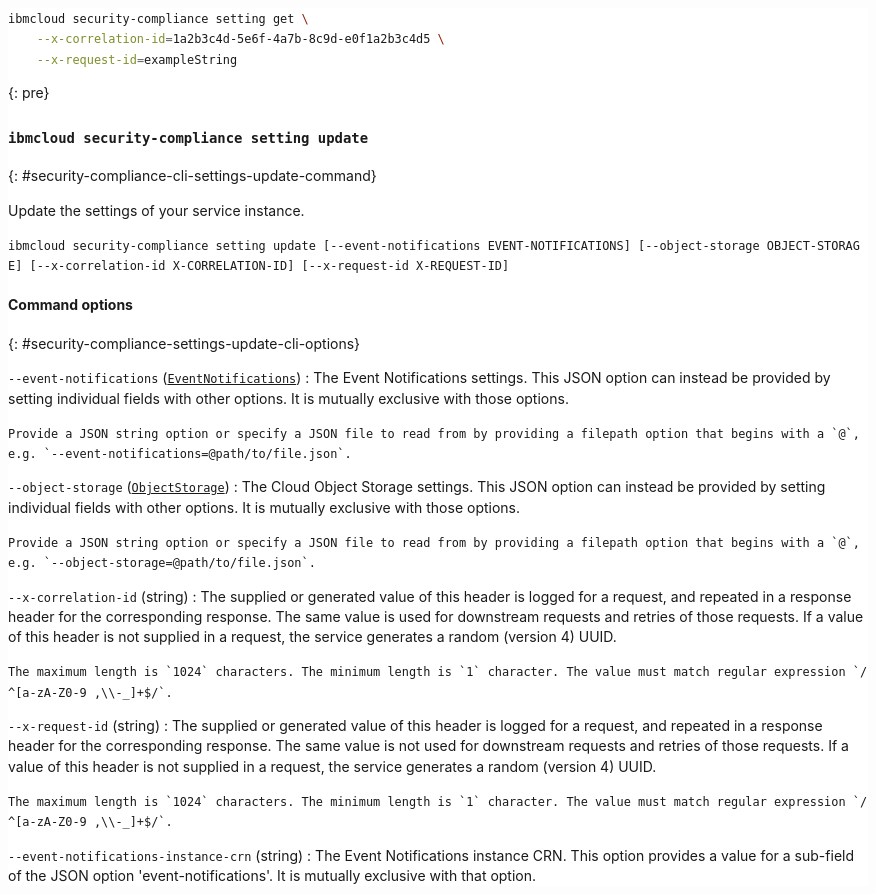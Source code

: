```sh
ibmcloud security-compliance setting get \
    --x-correlation-id=1a2b3c4d-5e6f-4a7b-8c9d-e0f1a2b3c4d5 \
    --x-request-id=exampleString
```
{: pre}

### `ibmcloud security-compliance setting update`
{: #security-compliance-cli-settings-update-command}

Update the settings of your service instance.

```sh
ibmcloud security-compliance setting update [--event-notifications EVENT-NOTIFICATIONS] [--object-storage OBJECT-STORAGE] [--x-correlation-id X-CORRELATION-ID] [--x-request-id X-REQUEST-ID]
```


#### Command options
{: #security-compliance-settings-update-cli-options}

`--event-notifications` ([`EventNotifications`](#cli-event-notifications-example-schema))
:   The Event Notifications settings. This JSON option can instead be provided by setting individual fields with other options. It is mutually exclusive with those options.

    Provide a JSON string option or specify a JSON file to read from by providing a filepath option that begins with a `@`, e.g. `--event-notifications=@path/to/file.json`.

`--object-storage` ([`ObjectStorage`](#cli-object-storage-example-schema))
:   The Cloud Object Storage settings. This JSON option can instead be provided by setting individual fields with other options. It is mutually exclusive with those options.

    Provide a JSON string option or specify a JSON file to read from by providing a filepath option that begins with a `@`, e.g. `--object-storage=@path/to/file.json`.

`--x-correlation-id` (string)
:   The supplied or generated value of this header is logged for a request, and repeated in a response header for the corresponding response. The same value is used for downstream requests and retries of those requests. If a value of this header is not supplied in a request, the service generates a random (version 4) UUID.

    The maximum length is `1024` characters. The minimum length is `1` character. The value must match regular expression `/^[a-zA-Z0-9 ,\\-_]+$/`.

`--x-request-id` (string)
:   The supplied or generated value of this header is logged for a request, and repeated in a response header  for the corresponding response.  The same value is not used for downstream requests and retries of those requests.  If a value of this header is not supplied in a request, the service generates a random (version 4) UUID.

    The maximum length is `1024` characters. The minimum length is `1` character. The value must match regular expression `/^[a-zA-Z0-9 ,\\-_]+$/`.

`--event-notifications-instance-crn` (string)
:   The Event Notifications instance CRN. This option provides a value for a sub-field of the JSON option 'event-notifications'. It is mutually exclusive with that option.
